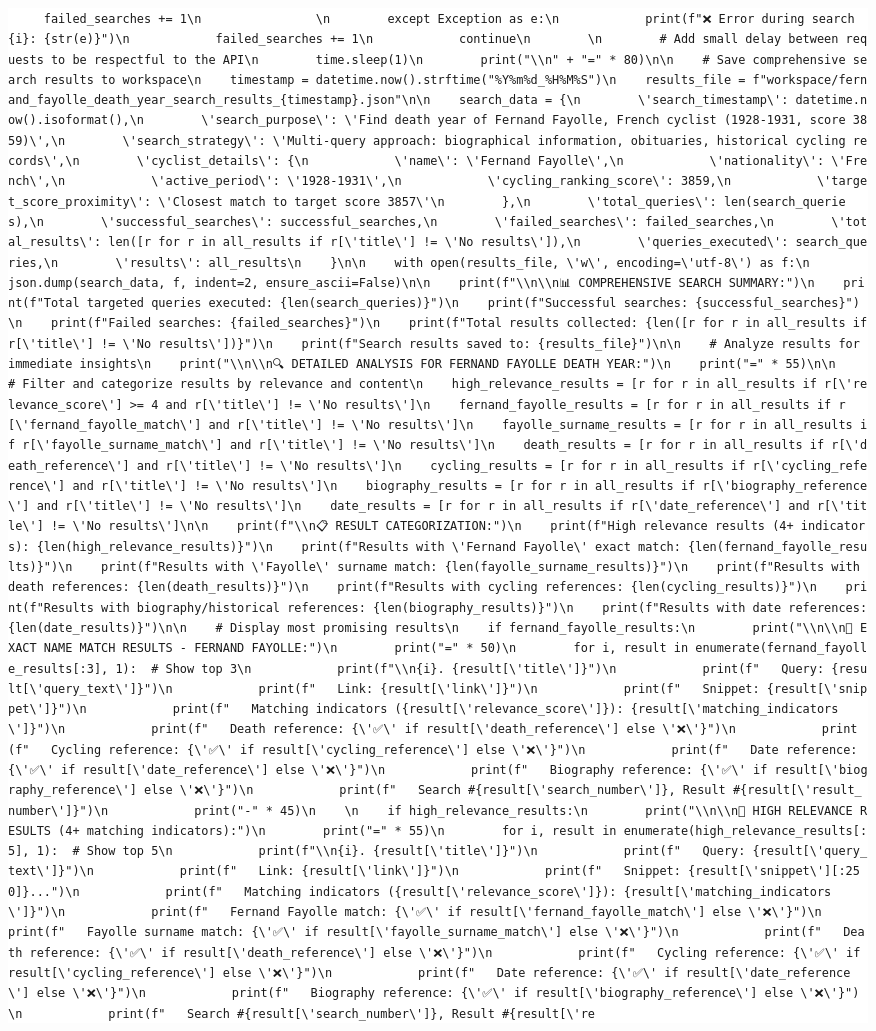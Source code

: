 ```
     failed_searches += 1\n                \n        except Exception as e:\n            print(f"❌ Error during search {i}: {str(e)}")\n            failed_searches += 1\n            continue\n        \n        # Add small delay between requests to be respectful to the API\n        time.sleep(1)\n        print("\\n" + "=" * 80)\n\n    # Save comprehensive search results to workspace\n    timestamp = datetime.now().strftime("%Y%m%d_%H%M%S")\n    results_file = f"workspace/fernand_fayolle_death_year_search_results_{timestamp}.json"\n\n    search_data = {\n        \'search_timestamp\': datetime.now().isoformat(),\n        \'search_purpose\': \'Find death year of Fernand Fayolle, French cyclist (1928-1931, score 3859)\',\n        \'search_strategy\': \'Multi-query approach: biographical information, obituaries, historical cycling records\',\n        \'cyclist_details\': {\n            \'name\': \'Fernand Fayolle\',\n            \'nationality\': \'French\',\n            \'active_period\': \'1928-1931\',\n            \'cycling_ranking_score\': 3859,\n            \'target_score_proximity\': \'Closest match to target score 3857\'\n        },\n        \'total_queries\': len(search_queries),\n        \'successful_searches\': successful_searches,\n        \'failed_searches\': failed_searches,\n        \'total_results\': len([r for r in all_results if r[\'title\'] != \'No results\']),\n        \'queries_executed\': search_queries,\n        \'results\': all_results\n    }\n\n    with open(results_file, \'w\', encoding=\'utf-8\') as f:\n        json.dump(search_data, f, indent=2, ensure_ascii=False)\n\n    print(f"\\n\\n📊 COMPREHENSIVE SEARCH SUMMARY:")\n    print(f"Total targeted queries executed: {len(search_queries)}")\n    print(f"Successful searches: {successful_searches}")\n    print(f"Failed searches: {failed_searches}")\n    print(f"Total results collected: {len([r for r in all_results if r[\'title\'] != \'No results\'])}")\n    print(f"Search results saved to: {results_file}")\n\n    # Analyze results for immediate insights\n    print("\\n\\n🔍 DETAILED ANALYSIS FOR FERNAND FAYOLLE DEATH YEAR:")\n    print("=" * 55)\n\n    # Filter and categorize results by relevance and content\n    high_relevance_results = [r for r in all_results if r[\'relevance_score\'] >= 4 and r[\'title\'] != \'No results\']\n    fernand_fayolle_results = [r for r in all_results if r[\'fernand_fayolle_match\'] and r[\'title\'] != \'No results\']\n    fayolle_surname_results = [r for r in all_results if r[\'fayolle_surname_match\'] and r[\'title\'] != \'No results\']\n    death_results = [r for r in all_results if r[\'death_reference\'] and r[\'title\'] != \'No results\']\n    cycling_results = [r for r in all_results if r[\'cycling_reference\'] and r[\'title\'] != \'No results\']\n    biography_results = [r for r in all_results if r[\'biography_reference\'] and r[\'title\'] != \'No results\']\n    date_results = [r for r in all_results if r[\'date_reference\'] and r[\'title\'] != \'No results\']\n\n    print(f"\\n📋 RESULT CATEGORIZATION:")\n    print(f"High relevance results (4+ indicators): {len(high_relevance_results)}")\n    print(f"Results with \'Fernand Fayolle\' exact match: {len(fernand_fayolle_results)}")\n    print(f"Results with \'Fayolle\' surname match: {len(fayolle_surname_results)}")\n    print(f"Results with death references: {len(death_results)}")\n    print(f"Results with cycling references: {len(cycling_results)}")\n    print(f"Results with biography/historical references: {len(biography_results)}")\n    print(f"Results with date references: {len(date_results)}")\n\n    # Display most promising results\n    if fernand_fayolle_results:\n        print("\\n\\n🎯 EXACT NAME MATCH RESULTS - FERNAND FAYOLLE:")\n        print("=" * 50)\n        for i, result in enumerate(fernand_fayolle_results[:3], 1):  # Show top 3\n            print(f"\\n{i}. {result[\'title\']}")\n            print(f"   Query: {result[\'query_text\']}")\n            print(f"   Link: {result[\'link\']}")\n            print(f"   Snippet: {result[\'snippet\']}")\n            print(f"   Matching indicators ({result[\'relevance_score\']}): {result[\'matching_indicators\']}")\n            print(f"   Death reference: {\'✅\' if result[\'death_reference\'] else \'❌\'}")\n            print(f"   Cycling reference: {\'✅\' if result[\'cycling_reference\'] else \'❌\'}")\n            print(f"   Date reference: {\'✅\' if result[\'date_reference\'] else \'❌\'}")\n            print(f"   Biography reference: {\'✅\' if result[\'biography_reference\'] else \'❌\'}")\n            print(f"   Search #{result[\'search_number\']}, Result #{result[\'result_number\']}")\n            print("-" * 45)\n    \n    if high_relevance_results:\n        print("\\n\\n🎯 HIGH RELEVANCE RESULTS (4+ matching indicators):")\n        print("=" * 55)\n        for i, result in enumerate(high_relevance_results[:5], 1):  # Show top 5\n            print(f"\\n{i}. {result[\'title\']}")\n            print(f"   Query: {result[\'query_text\']}")\n            print(f"   Link: {result[\'link\']}")\n            print(f"   Snippet: {result[\'snippet\'][:250]}...")\n            print(f"   Matching indicators ({result[\'relevance_score\']}): {result[\'matching_indicators\']}")\n            print(f"   Fernand Fayolle match: {\'✅\' if result[\'fernand_fayolle_match\'] else \'❌\'}")\n            print(f"   Fayolle surname match: {\'✅\' if result[\'fayolle_surname_match\'] else \'❌\'}")\n            print(f"   Death reference: {\'✅\' if result[\'death_reference\'] else \'❌\'}")\n            print(f"   Cycling reference: {\'✅\' if result[\'cycling_reference\'] else \'❌\'}")\n            print(f"   Date reference: {\'✅\' if result[\'date_reference\'] else \'❌\'}")\n            print(f"   Biography reference: {\'✅\' if result[\'biography_reference\'] else \'❌\'}")\n            print(f"   Search #{result[\'search_number\']}, Result #{result[\'re
```